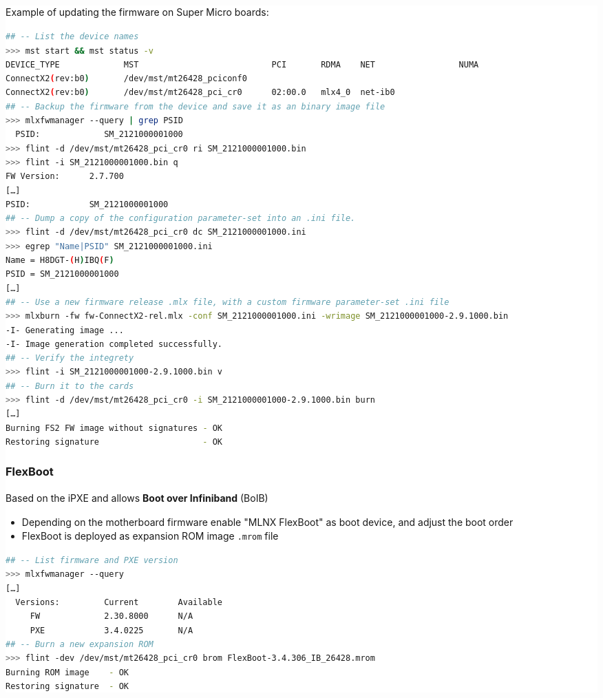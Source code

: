 Example of updating the firmware on Super Micro boards:

```bash
## -- List the device names
>>> mst start && mst status -v
DEVICE_TYPE             MST                           PCI       RDMA    NET                 NUMA  
ConnectX2(rev:b0)       /dev/mst/mt26428_pciconf0     
ConnectX2(rev:b0)       /dev/mst/mt26428_pci_cr0      02:00.0   mlx4_0  net-ib0  
## -- Backup the firmware from the device and save it as an binary image file
>>> mlxfwmanager --query | grep PSID
  PSID:             SM_2121000001000
>>> flint -d /dev/mst/mt26428_pci_cr0 ri SM_2121000001000.bin
>>> flint -i SM_2121000001000.bin q
FW Version:      2.7.700
[…]
PSID:            SM_2121000001000
## -- Dump a copy of the configuration parameter-set into an .ini file.
>>> flint -d /dev/mst/mt26428_pci_cr0 dc SM_2121000001000.ini
>>> egrep "Name|PSID" SM_2121000001000.ini
Name = H8DGT-(H)IBQ(F)
PSID = SM_2121000001000
[…]
## -- Use a new firmware release .mlx file, with a custom firmware parameter-set .ini file
>>> mlxburn -fw fw-ConnectX2-rel.mlx -conf SM_2121000001000.ini -wrimage SM_2121000001000-2.9.1000.bin
-I- Generating image ...
-I- Image generation completed successfully.
## -- Verify the integrety 
>>> flint -i SM_2121000001000-2.9.1000.bin v
## -- Burn it to the cards
>>> flint -d /dev/mst/mt26428_pci_cr0 -i SM_2121000001000-2.9.1000.bin burn
[…]
Burning FS2 FW image without signatures - OK  
Restoring signature                     - OK
```

### FlexBoot

Based on the iPXE and allows **Boot over Infiniband** (BoIB)

* Depending on the motherboard firmware enable "MLNX FlexBoot" as boot device, and adjust the boot order
* FlexBoot is deployed as expansion ROM image `.mrom` file 

```bash
## -- List firmware and PXE version
>>> mlxfwmanager --query
[…]
  Versions:         Current        Available     
     FW             2.30.8000      N/A           
     PXE            3.4.0225       N/A
## -- Burn a new expansion ROM
>>> flint -dev /dev/mst/mt26428_pci_cr0 brom FlexBoot-3.4.306_IB_26428.mrom
Burning ROM image    - OK  
Restoring signature  - OK
```
